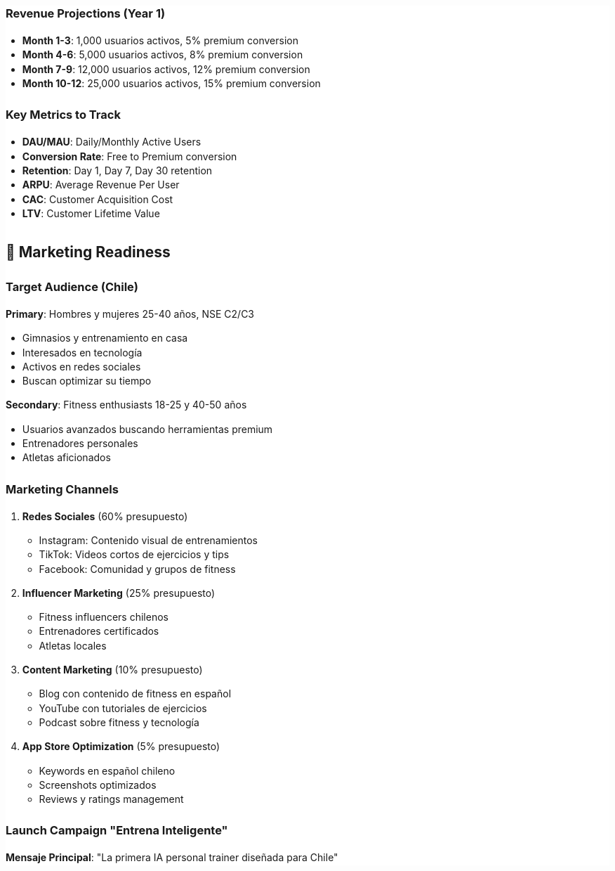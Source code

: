 ### Revenue Projections (Year 1)
- **Month 1-3**: 1,000 usuarios activos, 5% premium conversion
- **Month 4-6**: 5,000 usuarios activos, 8% premium conversion  
- **Month 7-9**: 12,000 usuarios activos, 12% premium conversion
- **Month 10-12**: 25,000 usuarios activos, 15% premium conversion

### Key Metrics to Track
- **DAU/MAU**: Daily/Monthly Active Users
- **Conversion Rate**: Free to Premium conversion
- **Retention**: Day 1, Day 7, Day 30 retention
- **ARPU**: Average Revenue Per User
- **CAC**: Customer Acquisition Cost
- **LTV**: Customer Lifetime Value

## 🎯 Marketing Readiness

### Target Audience (Chile)
**Primary**: Hombres y mujeres 25-40 años, NSE C2/C3
- Gimnasios y entrenamiento en casa
- Interesados en tecnología
- Activos en redes sociales
- Buscan optimizar su tiempo

**Secondary**: Fitness enthusiasts 18-25 y 40-50 años
- Usuarios avanzados buscando herramientas premium
- Entrenadores personales
- Atletas aficionados

### Marketing Channels
1. **Redes Sociales** (60% presupuesto)
   - Instagram: Contenido visual de entrenamientos
   - TikTok: Videos cortos de ejercicios y tips
   - Facebook: Comunidad y grupos de fitness

2. **Influencer Marketing** (25% presupuesto)  
   - Fitness influencers chilenos
   - Entrenadores certificados
   - Atletas locales

3. **Content Marketing** (10% presupuesto)
   - Blog con contenido de fitness en español
   - YouTube con tutoriales de ejercicios
   - Podcast sobre fitness y tecnología

4. **App Store Optimization** (5% presupuesto)
   - Keywords en español chileno
   - Screenshots optimizados
   - Reviews y ratings management

### Launch Campaign "Entrena Inteligente"
**Mensaje Principal**: "La primera IA personal trainer diseñada para Chile"
